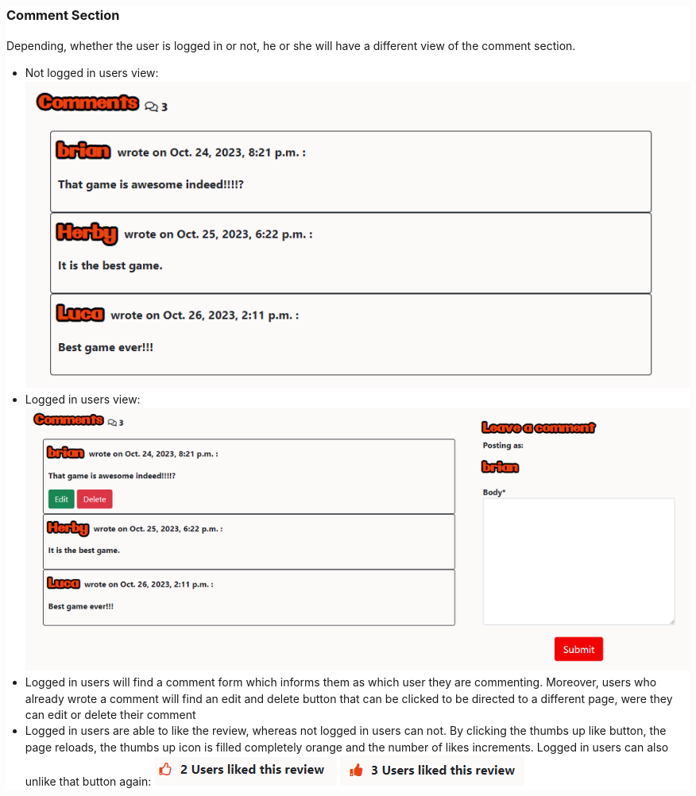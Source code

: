 ### Comment Section
Depending, whether the user is logged in or not, he or she will have a different view of the comment section.
- Not logged in users view:
![commentsnotlog](https://github.com/HerFri/RetroReview/blob/main/readmeimages/commentsnolog.PNG?raw=true)
- Logged in users view:
![commentlog](https://github.com/HerFri/RetroReview/blob/main/readmeimages/commentlog.PNG?raw=true)
- Logged in users will find a comment form which informs them as which user they are commenting. Moreover, users who already wrote a comment will find an edit and delete button that can be clicked to be directed to a different page, were they can edit or delete their comment
- Logged in users are able to like the review, whereas not logged in users can not. By clicking the thumbs up like button, the page reloads, the thumbs up icon is filled completely orange and the number of likes increments. Logged in users can also unlike that button again:
![nolike](https://github.com/HerFri/RetroReview/blob/main/readmeimages/nolike.PNG?raw=true)
![liked](https://github.com/HerFri/RetroReview/blob/main/readmeimages/liked.PNG?raw=true)
